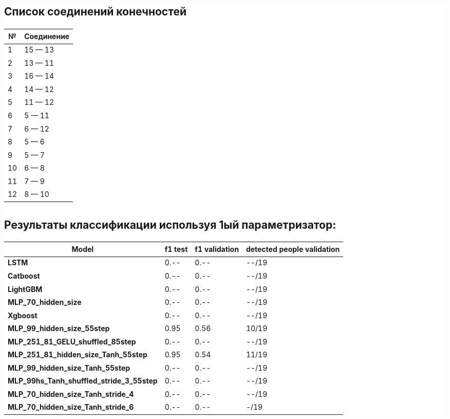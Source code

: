 ## Список соединений конечностей

| №   | Соединение |
| --- | ---------- |
| 1   | 15 — 13    |
| 2   | 13 — 11    |
| 3   | 16 — 14    |
| 4   | 14 — 12    |
| 5   | 11 — 12    |
| 6   | 5 — 11     |
| 7   | 6 — 12     |
| 8   | 5 — 6      |
| 9   | 5 — 7      |
| 10  | 6 — 8      |
| 11  | 7 — 9      |
| 12  | 8 — 10     |

## Результаты классификации используя 1ый параметризатор:

| Model                                      | f1 test | f1 validation | detected people validation |
| ------------------------------------------ | ------- | ------------- | -------------------------- |
| **LSTM**                                   | 0.--    | 0.--          | --/19                      |
| **Catboost**                               | 0.--    | 0.--          | --/19                      |
| **LightGBM**                               | 0.--    | 0.--          | --/19                      |
| **MLP_70_hidden_size**                     | 0.--    | 0.--          | --/19                      |
| **Xgboost**                                | 0.--    | 0.--          | --/19                      |
| **MLP_99_hidden_size_55step**              | 0.95    | 0.56          | 10/19                      |
| **MLP_251_81_GELU_shuffled_85step**        | 0.--    | 0.--          | --/19                      |
| **MLP_251_81_hidden_size_Tanh_55step**     | 0.95    | 0.54          | 11/19                      |
| **MLP_99_hidden_size_Tanh_55step**         | 0.--    | 0.--          | --/19                      |
| **MLP_99hs_Tanh_shuffled_stride_3_55step** | 0.--    | 0.--          | --/19                      |
| **MLP_70_hidden_size_Tanh_stride_4**       | 0.--    | 0.--          | --/19                      |
| **MLP_70_hidden_size_Tanh_stride_6**       | 0.--    | 0.--          | -/19                       |
